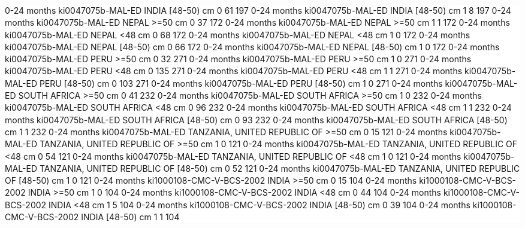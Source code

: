 0-24 months   ki0047075b-MAL-ED          INDIA                          [48-50) cm            0       61    197
0-24 months   ki0047075b-MAL-ED          INDIA                          [48-50) cm            1        8    197
0-24 months   ki0047075b-MAL-ED          NEPAL                          >=50 cm               0       37    172
0-24 months   ki0047075b-MAL-ED          NEPAL                          >=50 cm               1        1    172
0-24 months   ki0047075b-MAL-ED          NEPAL                          <48 cm                0       68    172
0-24 months   ki0047075b-MAL-ED          NEPAL                          <48 cm                1        0    172
0-24 months   ki0047075b-MAL-ED          NEPAL                          [48-50) cm            0       66    172
0-24 months   ki0047075b-MAL-ED          NEPAL                          [48-50) cm            1        0    172
0-24 months   ki0047075b-MAL-ED          PERU                           >=50 cm               0       32    271
0-24 months   ki0047075b-MAL-ED          PERU                           >=50 cm               1        0    271
0-24 months   ki0047075b-MAL-ED          PERU                           <48 cm                0      135    271
0-24 months   ki0047075b-MAL-ED          PERU                           <48 cm                1        1    271
0-24 months   ki0047075b-MAL-ED          PERU                           [48-50) cm            0      103    271
0-24 months   ki0047075b-MAL-ED          PERU                           [48-50) cm            1        0    271
0-24 months   ki0047075b-MAL-ED          SOUTH AFRICA                   >=50 cm               0       41    232
0-24 months   ki0047075b-MAL-ED          SOUTH AFRICA                   >=50 cm               1        0    232
0-24 months   ki0047075b-MAL-ED          SOUTH AFRICA                   <48 cm                0       96    232
0-24 months   ki0047075b-MAL-ED          SOUTH AFRICA                   <48 cm                1        1    232
0-24 months   ki0047075b-MAL-ED          SOUTH AFRICA                   [48-50) cm            0       93    232
0-24 months   ki0047075b-MAL-ED          SOUTH AFRICA                   [48-50) cm            1        1    232
0-24 months   ki0047075b-MAL-ED          TANZANIA, UNITED REPUBLIC OF   >=50 cm               0       15    121
0-24 months   ki0047075b-MAL-ED          TANZANIA, UNITED REPUBLIC OF   >=50 cm               1        0    121
0-24 months   ki0047075b-MAL-ED          TANZANIA, UNITED REPUBLIC OF   <48 cm                0       54    121
0-24 months   ki0047075b-MAL-ED          TANZANIA, UNITED REPUBLIC OF   <48 cm                1        0    121
0-24 months   ki0047075b-MAL-ED          TANZANIA, UNITED REPUBLIC OF   [48-50) cm            0       52    121
0-24 months   ki0047075b-MAL-ED          TANZANIA, UNITED REPUBLIC OF   [48-50) cm            1        0    121
0-24 months   ki1000108-CMC-V-BCS-2002   INDIA                          >=50 cm               0       15    104
0-24 months   ki1000108-CMC-V-BCS-2002   INDIA                          >=50 cm               1        0    104
0-24 months   ki1000108-CMC-V-BCS-2002   INDIA                          <48 cm                0       44    104
0-24 months   ki1000108-CMC-V-BCS-2002   INDIA                          <48 cm                1        5    104
0-24 months   ki1000108-CMC-V-BCS-2002   INDIA                          [48-50) cm            0       39    104
0-24 months   ki1000108-CMC-V-BCS-2002   INDIA                          [48-50) cm            1        1    104